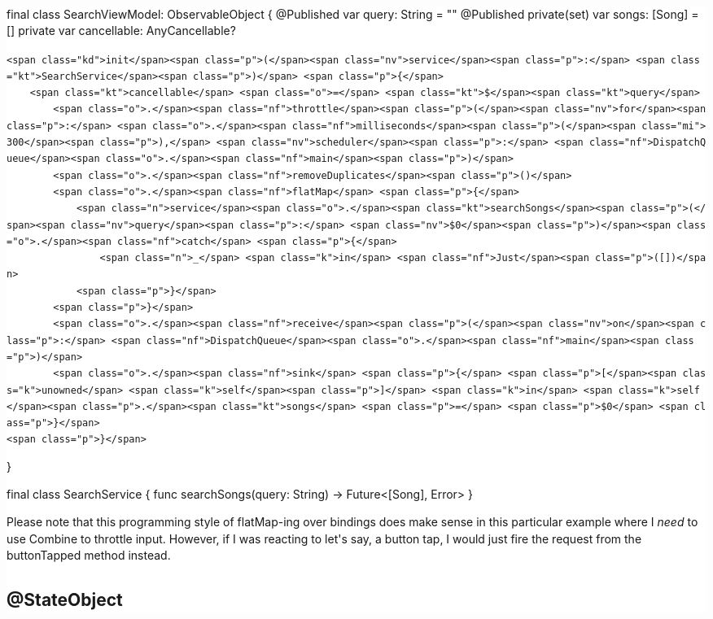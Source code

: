 <span class="kd">final</span> <span class="kd">class</span> <span class="kt">SearchViewModel</span><span class="p">:</span> <span class="nf">ObservableObject</span> <span class="p">{</span>
    <span class="kd">@Published</span> <span class="k">var</span> <span class="nv">query</span><span class="p">:</span> <span class="nf">String</span> <span class="o">=</span> <span class="s">""</span>
    <span class="kd">@Published</span> <span class="kd">private(set)</span> <span class="k">var</span> <span class="nv">songs</span><span class="p">:</span> <span class="p">[</span><span class="kt">Song</span><span class="p">]</span> <span class="o">=</span> <span class="p">[]</span>
    <span class="kd">private</span> <span class="k">var</span> <span class="nv">cancellable</span><span class="p">:</span> <span class="nf">AnyCancellable</span><span class="p">?</span>

    <span class="kd">init</span><span class="p">(</span><span class="nv">service</span><span class="p">:</span> <span class="kt">SearchService</span><span class="p">)</span> <span class="p">{</span>
        <span class="kt">cancellable</span> <span class="o">=</span> <span class="kt">$</span><span class="kt">query</span>
            <span class="o">.</span><span class="nf">throttle</span><span class="p">(</span><span class="nv">for</span><span class="p">:</span> <span class="o">.</span><span class="nf">milliseconds</span><span class="p">(</span><span class="mi">300</span><span class="p">),</span> <span class="nv">scheduler</span><span class="p">:</span> <span class="nf">DispatchQueue</span><span class="o">.</span><span class="nf">main</span><span class="p">)</span>
            <span class="o">.</span><span class="nf">removeDuplicates</span><span class="p">()</span>
            <span class="o">.</span><span class="nf">flatMap</span> <span class="p">{</span>
                <span class="n">service</span><span class="o">.</span><span class="kt">searchSongs</span><span class="p">(</span><span class="nv">query</span><span class="p">:</span> <span class="nv">$0</span><span class="p">)</span><span class="o">.</span><span class="nf">catch</span> <span class="p">{</span>
                    <span class="n">_</span> <span class="k">in</span> <span class="nf">Just</span><span class="p">([])</span>
                <span class="p">}</span>
            <span class="p">}</span>
            <span class="o">.</span><span class="nf">receive</span><span class="p">(</span><span class="nv">on</span><span class="p">:</span> <span class="nf">DispatchQueue</span><span class="o">.</span><span class="nf">main</span><span class="p">)</span>
            <span class="o">.</span><span class="nf">sink</span> <span class="p">{</span> <span class="p">[</span><span class="k">unowned</span> <span class="k">self</span><span class="p">]</span> <span class="k">in</span> <span class="k">self</span><span class="p">.</span><span class="kt">songs</span> <span class="p">=</span> <span class="p">$0</span> <span class="p">}</span>
    <span class="p">}</span>
<span class="p">}</span>

<span class="kd">final</span> <span class="kd">class</span> <span class="kt">SearchService</span> <span class="p">{</span>
    <span class="kd">func</span> <span class="nv">searchSongs</span><span class="p">(</span><span class="nv">query</span><span class="p">:</span> <span class="nf">String</span><span class="p">)</span> <span class="o">-&gt;</span> <span class="nf">Future</span><span class="o">&lt;</span><span class="p">[</span><span class="kt">Song</span><span class="p">],</span> <span class="nf">Error</span><span class="o">&gt;</span>
<span class="p">}</span>
</code></pre></div></div>

Please note that this programming style of flatMap-ing over bindings does make sense in this particular example where I *need* to use Combine to throttle input. However, if I was reacting to let's say, a button tap, I would just fire the request from the buttonTapped method instead.

## @StateObject


[^1]: For simplicity, I'm exposing model objects (`Song`) from the view model. If you are closely following MVVM, you would typically want to to create a separate view model for each song instead.
[^2]: Property Wrappers are not an exclusive feature of SwiftUI and can be introduced in ReactiveSwift. There is already a [pull request](https://github.com/ReactiveCocoa/ReactiveSwift/pull/762) with a proposed changed. It introduces a new `@Observable` property wrapper. In reality, I think it should completely replace the existing `Property` and `MutableProperty` types.
[^3]: SwiftUI also closes the debate which is often found in [`RxSwift`](https://github.com/ReactiveX/RxSwift) community whether to make ViewModel pure (aka "pure transformation of inputs to outputs") or allow views to modify the ViewModels. The former sounds cleaner but it is impractical because it requires you to always create your ViewModels after you create a View. I think SwiftUI makes the right decision and goes with a more pragmatic and flexible approach which allows for "late binding" of ViewModels. 
[^4]: "By default an `ObservableObject` synthesizes an objectWillChange publisher that emits the changed value before any of its `@Published` properties changes.", [Apple Developer Documentation: ObservableObject](https://developer.apple.com/documentation/combine/observableobject).